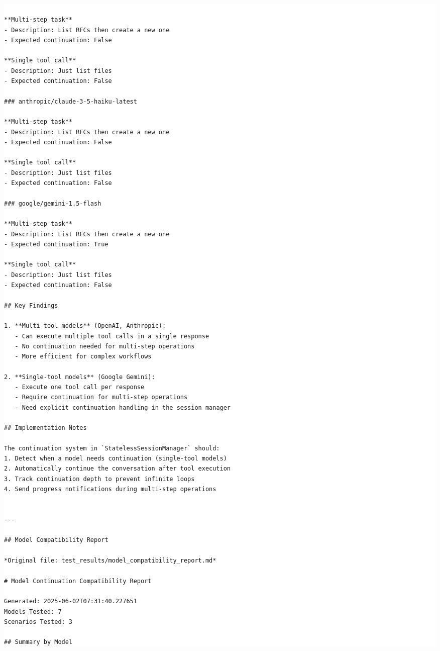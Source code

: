```mermaid

**Multi-step task**
- Description: List RFCs then create a new one
- Expected continuation: False

**Single tool call**
- Description: Just list files
- Expected continuation: False

### anthropic/claude-3-5-haiku-latest

**Multi-step task**
- Description: List RFCs then create a new one
- Expected continuation: False

**Single tool call**
- Description: Just list files
- Expected continuation: False

### google/gemini-1.5-flash

**Multi-step task**
- Description: List RFCs then create a new one
- Expected continuation: True

**Single tool call**
- Description: Just list files
- Expected continuation: False

## Key Findings

1. **Multi-tool models** (OpenAI, Anthropic):
   - Can execute multiple tool calls in a single response
   - No continuation needed for multi-step operations
   - More efficient for complex workflows

2. **Single-tool models** (Google Gemini):
   - Execute one tool call per response
   - Require continuation for multi-step operations
   - Need explicit continuation handling in the session manager

## Implementation Notes

The continuation system in `StatelessSessionManager` should:
1. Detect when a model needs continuation (single-tool models)
2. Automatically continue the conversation after tool execution
3. Track continuation depth to prevent infinite loops
4. Send progress notifications during multi-step operations


---

## Model Compatibility Report

*Original file: test_results/model_compatibility_report.md*

# Model Continuation Compatibility Report

Generated: 2025-06-02T07:31:40.227651
Models Tested: 7
Scenarios Tested: 3

## Summary by Model
```